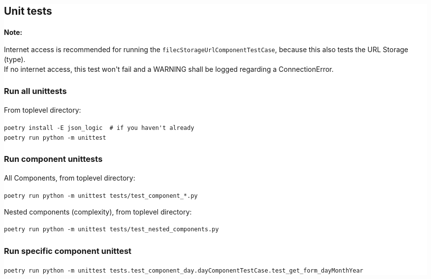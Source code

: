 ## Unit tests

**Note:**

Internet access is recommended for running the `filecStorageUrlComponentTestCase`, because this also tests the URL Storage (type).\
If no internet access, this test won't fail and a WARNING shall be logged regarding a ConnectionError.

### Run all unittests

From toplevel directory:

```
poetry install -E json_logic  # if you haven't already
poetry run python -m unittest
```

### Run component unittests

All Components, from toplevel directory:

```
poetry run python -m unittest tests/test_component_*.py
```

Nested components (complexity), from toplevel directory:

```
poetry run python -m unittest tests/test_nested_components.py
```

### Run specific component unittest

```
poetry run python -m unittest tests.test_component_day.dayComponentTestCase.test_get_form_dayMonthYear
```
